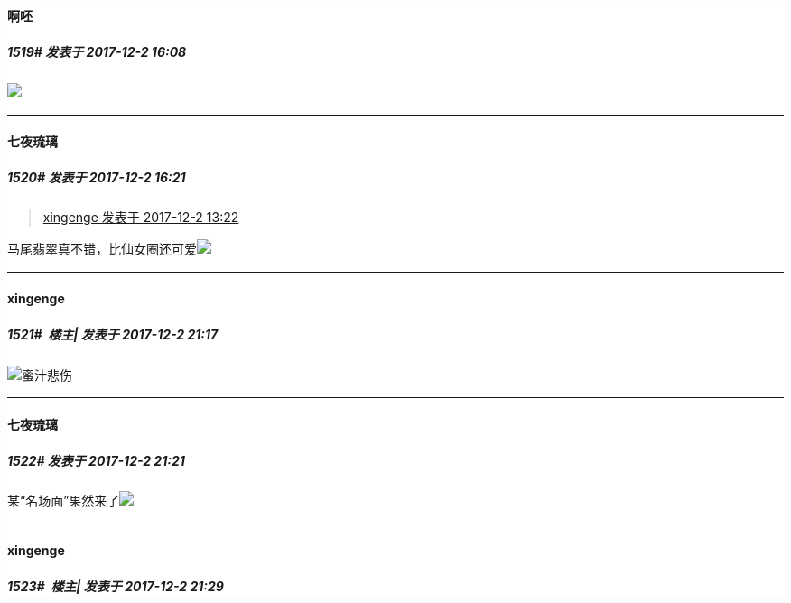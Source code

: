 ####  啊呸  
##### 1519#       发表于 2017-12-2 16:08



<img src="https://public.lightpic.info/image/C511_5A225E090.jpg" referrerpolicy="no-referrer">







*****

####  七夜琉璃  
##### 1520#       发表于 2017-12-2 16:21



<blockquote><a href="httphttps://bbs.saraba1st.com/2b/forum.php?mod=redirect&amp;goto=findpost&amp;pid=37886384&amp;ptid=1522030" target="_blank">xingenge 发表于 2017-12-2 13:22</a></blockquote>
马尾翡翠真不错，比仙女圈还可爱<img src="https://static.saraba1st.com/image/smiley/face2017/040.png" referrerpolicy="no-referrer">







*****

####  xingenge  
##### 1521#         楼主| 发表于 2017-12-2 21:17



<img src="https://static.saraba1st.com/image/smiley/face2017/001.png" referrerpolicy="no-referrer">蜜汁悲伤







*****

####  七夜琉璃  
##### 1522#       发表于 2017-12-2 21:21




某“名场面”果然来了<img src="https://static.saraba1st.com/image/smiley/face2017/001.png" referrerpolicy="no-referrer">







*****

####  xingenge  
##### 1523#         楼主| 发表于 2017-12-2 21:29
